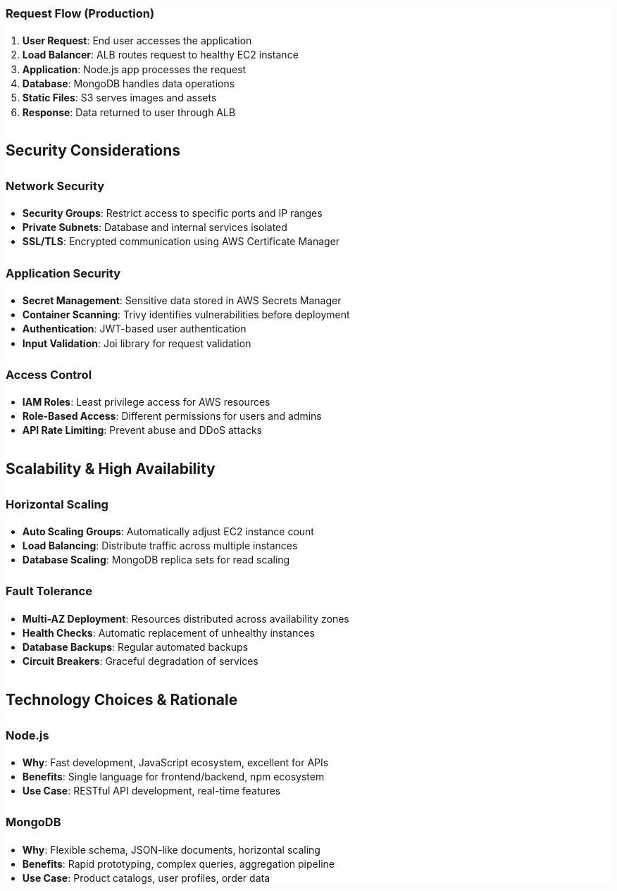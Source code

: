 ### Request Flow (Production)
1. **User Request**: End user accesses the application
2. **Load Balancer**: ALB routes request to healthy EC2 instance
3. **Application**: Node.js app processes the request
4. **Database**: MongoDB handles data operations
5. **Static Files**: S3 serves images and assets
6. **Response**: Data returned to user through ALB

## Security Considerations

### Network Security
- **Security Groups**: Restrict access to specific ports and IP ranges
- **Private Subnets**: Database and internal services isolated
- **SSL/TLS**: Encrypted communication using AWS Certificate Manager

### Application Security
- **Secret Management**: Sensitive data stored in AWS Secrets Manager
- **Container Scanning**: Trivy identifies vulnerabilities before deployment
- **Authentication**: JWT-based user authentication
- **Input Validation**: Joi library for request validation

### Access Control
- **IAM Roles**: Least privilege access for AWS resources
- **Role-Based Access**: Different permissions for users and admins
- **API Rate Limiting**: Prevent abuse and DDoS attacks

## Scalability & High Availability

### Horizontal Scaling
- **Auto Scaling Groups**: Automatically adjust EC2 instance count
- **Load Balancing**: Distribute traffic across multiple instances
- **Database Scaling**: MongoDB replica sets for read scaling

### Fault Tolerance
- **Multi-AZ Deployment**: Resources distributed across availability zones
- **Health Checks**: Automatic replacement of unhealthy instances
- **Database Backups**: Regular automated backups
- **Circuit Breakers**: Graceful degradation of services

## Technology Choices & Rationale

### Node.js
- **Why**: Fast development, JavaScript ecosystem, excellent for APIs
- **Benefits**: Single language for frontend/backend, npm ecosystem
- **Use Case**: RESTful API development, real-time features

### MongoDB
- **Why**: Flexible schema, JSON-like documents, horizontal scaling
- **Benefits**: Rapid prototyping, complex queries, aggregation pipeline
- **Use Case**: Product catalogs, user profiles, order data
